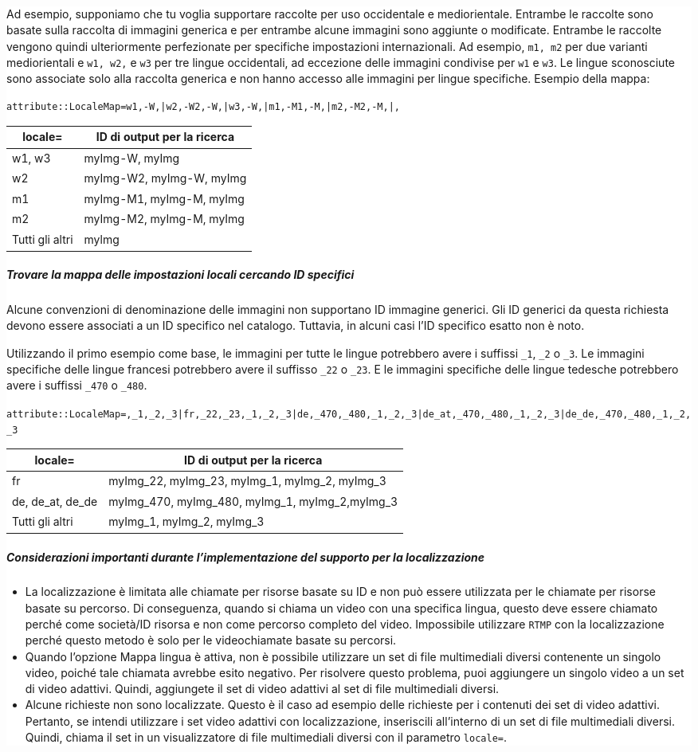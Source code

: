 Ad esempio, supponiamo che tu voglia supportare raccolte per uso occidentale e mediorientale. Entrambe le raccolte sono basate sulla raccolta di immagini generica e per entrambe alcune immagini sono aggiunte o modificate. Entrambe le raccolte vengono quindi ulteriormente perfezionate per specifiche impostazioni internazionali. Ad esempio, `m1, m2` per due varianti mediorientali e `w1, w2,` e `w3` per tre lingue occidentali, ad eccezione delle immagini condivise per `w1` e `w3`. Le lingue sconosciute sono associate solo alla raccolta generica e non hanno accesso alle immagini per lingue specifiche. Esempio della mappa:

`attribute::LocaleMap=w1,-W,|w2,-W2,-W,|w3,-W,|m1,-M1,-M,|m2,-M2,-M,|,`

| locale= | ID di output per la ricerca |
| --- | --- |
| w1, w3 | myImg-W, myImg |
| w2 | myImg-W2, myImg-W, myImg |
| m1 | myImg-M1, myImg-M, myImg |
| m2 | myImg-M2, myImg-M, myImg |
| Tutti gli altri | mylmg |

##### Trovare la mappa delle impostazioni locali cercando ID specifici

Alcune convenzioni di denominazione delle immagini non supportano ID immagine generici. Gli ID generici da questa richiesta devono essere associati a un ID specifico nel catalogo. Tuttavia, in alcuni casi l’ID specifico esatto non è noto.

Utilizzando il primo esempio come base, le immagini per tutte le lingue potrebbero avere i suffissi `_1`, `_2` o `_3`. Le immagini specifiche delle lingue francesi potrebbero avere il suffisso `_22` o `_23`. E le immagini specifiche delle lingue tedesche potrebbero avere i suffissi `_470` o `_480`.

`attribute::LocaleMap=,_1,_2,_3|fr,_22,_23,_1,_2,_3|de,_470,_480,_1,_2,_3|de_at,_470,_480,_1,_2,_3|de_de,_470,_480,_1,_2,_3`

| locale= | ID di output per la ricerca |
| --- | --- |
| fr | myImg_22, myImg_23, myImg_1, myImg_2, myImg_3 |
| de, de_at, de_de | myImg_470, myImg_480, myImg_1, myImg_2,myImg_3 |
| Tutti gli altri | myImg_1, myImg_2, myImg_3 |

##### Considerazioni importanti durante l’implementazione del supporto per la localizzazione

* La localizzazione è limitata alle chiamate per risorse basate su ID e non può essere utilizzata per le chiamate per risorse basate su percorso. Di conseguenza, quando si chiama un video con una specifica lingua, questo deve essere chiamato perché come società/ID risorsa e non come percorso completo del video. Impossibile utilizzare `RTMP` con la localizzazione perché questo metodo è solo per le videochiamate basate su percorsi.
* Quando l’opzione Mappa lingua è attiva, non è possibile utilizzare un set di file multimediali diversi contenente un singolo video, poiché tale chiamata avrebbe esito negativo. Per risolvere questo problema, puoi aggiungere un singolo video a un set di video adattivi. Quindi, aggiungete il set di video adattivi al set di file multimediali diversi.
* Alcune richieste non sono localizzate. Questo è il caso ad esempio delle richieste per i contenuti dei set di video adattivi. Pertanto, se intendi utilizzare i set video adattivi con localizzazione, inseriscili all’interno di un set di file multimediali diversi. Quindi, chiama il set in un visualizzatore di file multimediali diversi con il parametro `locale=`.
